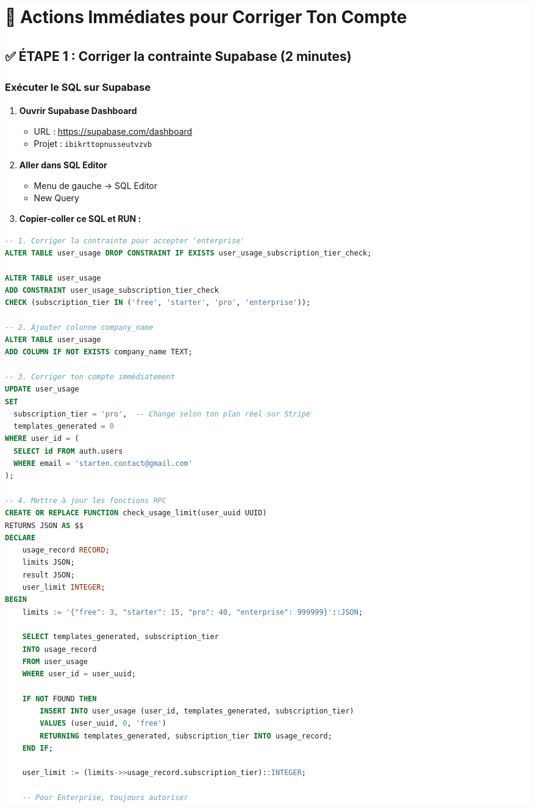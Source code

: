 # 🚀 Actions Immédiates pour Corriger Ton Compte

## ✅ ÉTAPE 1 : Corriger la contrainte Supabase (2 minutes)

### Exécuter le SQL sur Supabase

1. **Ouvrir Supabase Dashboard**
   - URL : https://supabase.com/dashboard
   - Projet : `ibikrttopnusseutvzvb`

2. **Aller dans SQL Editor**
   - Menu de gauche → SQL Editor
   - New Query

3. **Copier-coller ce SQL et RUN :**

```sql
-- 1. Corriger la contrainte pour accepter 'enterprise'
ALTER TABLE user_usage DROP CONSTRAINT IF EXISTS user_usage_subscription_tier_check;

ALTER TABLE user_usage 
ADD CONSTRAINT user_usage_subscription_tier_check 
CHECK (subscription_tier IN ('free', 'starter', 'pro', 'enterprise'));

-- 2. Ajouter colonne company_name
ALTER TABLE user_usage 
ADD COLUMN IF NOT EXISTS company_name TEXT;

-- 3. Corriger ton compte immédiatement
UPDATE user_usage 
SET 
  subscription_tier = 'pro',  -- Change selon ton plan réel sur Stripe
  templates_generated = 0
WHERE user_id = (
  SELECT id FROM auth.users 
  WHERE email = 'starten.contact@gmail.com'
);

-- 4. Mettre à jour les fonctions RPC
CREATE OR REPLACE FUNCTION check_usage_limit(user_uuid UUID)
RETURNS JSON AS $$
DECLARE
    usage_record RECORD;
    limits JSON;
    result JSON;
    user_limit INTEGER;
BEGIN
    limits := '{"free": 3, "starter": 15, "pro": 40, "enterprise": 999999}'::JSON;
    
    SELECT templates_generated, subscription_tier
    INTO usage_record
    FROM user_usage
    WHERE user_id = user_uuid;
    
    IF NOT FOUND THEN
        INSERT INTO user_usage (user_id, templates_generated, subscription_tier)
        VALUES (user_uuid, 0, 'free')
        RETURNING templates_generated, subscription_tier INTO usage_record;
    END IF;
    
    user_limit := (limits->>usage_record.subscription_tier)::INTEGER;
    
    -- Pour Enterprise, toujours autoriser
```